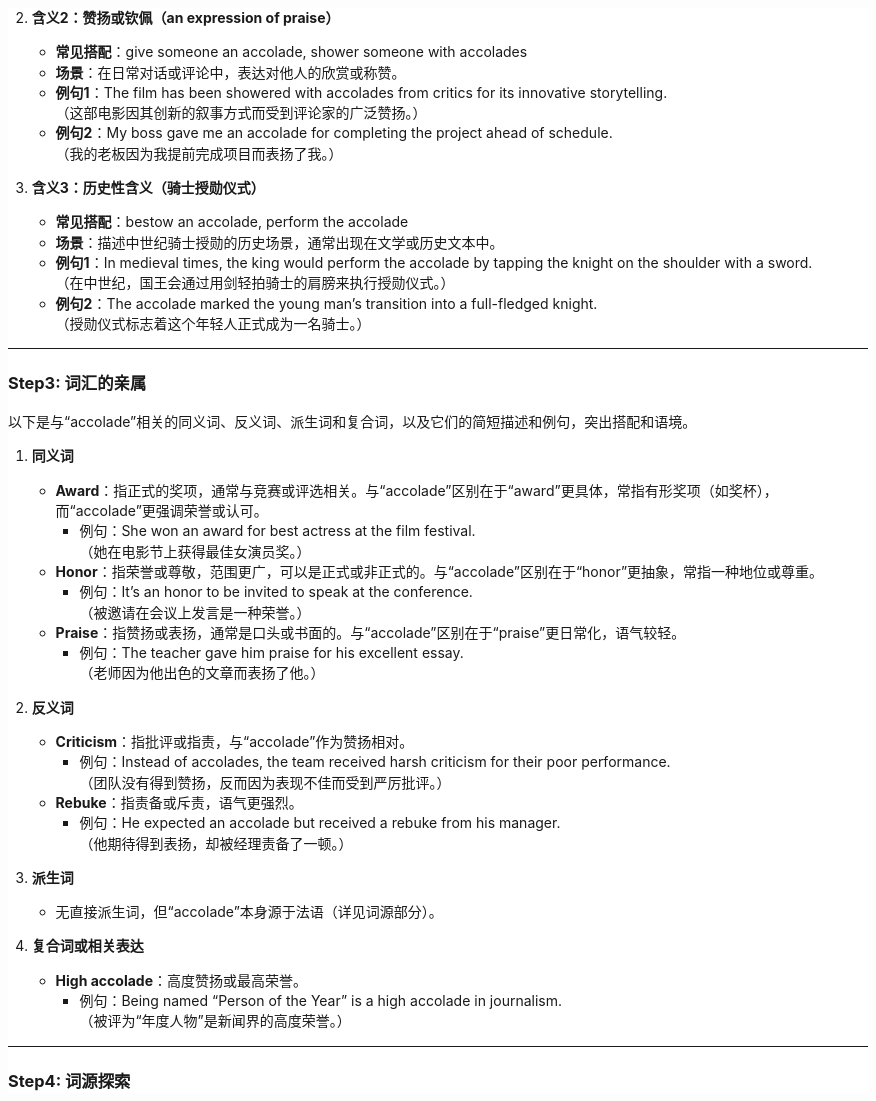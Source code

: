 2. **含义2：赞扬或钦佩（an expression of praise）**  
   - **常见搭配**：give someone an accolade, shower someone with accolades  
   - **场景**：在日常对话或评论中，表达对他人的欣赏或称赞。  
   - **例句1**：The film has been showered with accolades from critics for its innovative storytelling.  
     （这部电影因其创新的叙事方式而受到评论家的广泛赞扬。）  
   - **例句2**：My boss gave me an accolade for completing the project ahead of schedule.  
     （我的老板因为我提前完成项目而表扬了我。）

3. **含义3：历史性含义（骑士授勋仪式）**  
   - **常见搭配**：bestow an accolade, perform the accolade  
   - **场景**：描述中世纪骑士授勋的历史场景，通常出现在文学或历史文本中。  
   - **例句1**：In medieval times, the king would perform the accolade by tapping the knight on the shoulder with a sword.  
     （在中世纪，国王会通过用剑轻拍骑士的肩膀来执行授勋仪式。）  
   - **例句2**：The accolade marked the young man’s transition into a full-fledged knight.  
     （授勋仪式标志着这个年轻人正式成为一名骑士。）

---

### Step3: 词汇的亲属

以下是与“accolade”相关的同义词、反义词、派生词和复合词，以及它们的简短描述和例句，突出搭配和语境。

1. **同义词**  
   - **Award**：指正式的奖项，通常与竞赛或评选相关。与“accolade”区别在于“award”更具体，常指有形奖项（如奖杯），而“accolade”更强调荣誉或认可。  
     - 例句：She won an award for best actress at the film festival.  
       （她在电影节上获得最佳女演员奖。）  
   - **Honor**：指荣誉或尊敬，范围更广，可以是正式或非正式的。与“accolade”区别在于“honor”更抽象，常指一种地位或尊重。  
     - 例句：It’s an honor to be invited to speak at the conference.  
       （被邀请在会议上发言是一种荣誉。）  
   - **Praise**：指赞扬或表扬，通常是口头或书面的。与“accolade”区别在于“praise”更日常化，语气较轻。  
     - 例句：The teacher gave him praise for his excellent essay.  
       （老师因为他出色的文章而表扬了他。）

2. **反义词**  
   - **Criticism**：指批评或指责，与“accolade”作为赞扬相对。  
     - 例句：Instead of accolades, the team received harsh criticism for their poor performance.  
       （团队没有得到赞扬，反而因为表现不佳而受到严厉批评。）  
   - **Rebuke**：指责备或斥责，语气更强烈。  
     - 例句：He expected an accolade but received a rebuke from his manager.  
       （他期待得到表扬，却被经理责备了一顿。）

3. **派生词**  
   - 无直接派生词，但“accolade”本身源于法语（详见词源部分）。

4. **复合词或相关表达**  
   - **High accolade**：高度赞扬或最高荣誉。  
     - 例句：Being named “Person of the Year” is a high accolade in journalism.  
       （被评为“年度人物”是新闻界的高度荣誉。）

---

### Step4: 词源探索
